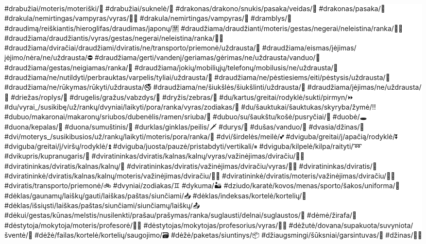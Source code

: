 #drabužiai/moteris/moteriški/👚
#drabužiai/suknelė/👗
#drakonas/drakono/snukis/pasaka/veidas/🐲
#drakonas/pasaka/🐉
#drakula/nemirtingas/vampyras/vyras/🧛‍♂
#drakula/nemirtingas/vampyras/🧛
#dramblys/🐘
#draudimą/reiškiantis/hieroglifas/draudimas/japonų/🈲
#draudžiama/draudžianti/moteris/gestas/negerai/neleistina/ranka/🙅‍♀
#draudžiama/draudžiantis/vyras/gestas/negerai/neleistina/ranka/🙅‍♂
#draudžiama/dviračiai/draudžiami/dviratis/ne/transporto/priemonė/uždrausta/🚳
#draudžiama/eismas/įėjimas/įėjimo/nėra/ne/uždrausta/⛔
#draudžiama/gerti/vandenį/geriamas/gėrimas/ne/uždrausta/vanduo/🚱
#draudžiama/gestas/neigiamas/ranka/🙅
#draudžiama/jokių/mobiliųjų/telefonų/mobilusis/ne/uždrausta/📵
#draudžiama/ne/nutildyti/perbrauktas/varpelis/tyliai/uždrausta/🔕
#draudžiama/ne/pėstiesiems/eiti/pėstysis/uždrausta/🚷
#draudžiama/ne/rūkymas/rūkyti/uždrausta/🚭
#draudžiama/ne/šiukšlės/šiukšlinti/uždrausta/🚯
#draudžiama/įėjimas/ne/uždrausta/🚫
#driežas/roplys/🦎
#drugelis/gražus/vabzdys/🦋
#dryžis/zebras/🦓
#du/kartus/greitai/rodyklė/sukti/pirmyn/⏩
#du/vyrai_/susikibę/už/rankų/dvyniai/laikyti/pora/ranka/vyras/zodiakas/👬
#du/šauktukai/šauktukas/skyryba/žymė/‼
#dubuo/makaronai/makaronų/sriubos/dubenėlis/ramen/sriuba/🍜
#dubuo/su/šaukštu/košė/pusryčiai/🥣
#duobė/🕳
#duona/kepalas/🍞
#duona/sumuštinis/🥪
#durklas/ginklas/peilis/🗡
#durys/🚪
#dušas/vanduo/🚿
#dvasia/džinas/🧞
#dvi/moterys_/susikibusios/už/rankų/laikyti/moteris/pora/ranka/👭
#dvi/širdelės/meilė/💕
#dviguba/greitai/į/apačią/rodyklė/⏬
#dviguba/greitai/į/viršų/rodyklė/⏫
#dviguba/juosta/pauzė/pristabdyti/vertikali/⏸
#dviguba/kilpelė/kilpa/raityti/➿
#dvikupris/kupranugaris/🐫
#dviratininkas/dviratis/kalnas/kalnų/vyras/važinėjimas/dviračiu/🚵‍♂
#dviratininkas/dviratis/kalnas/kalnų/🚵
#dviratininkas/dviratis/važinėjimas/dviračiu/vyras/🚴‍♂
#dviratininkas/dviratis/🚴
#dviratininkė/dviratis/kalnas/kalnų/moteris/važinėjimas/dviračiu/🚵‍♀
#dviratininkė/dviratis/moteris/važinėjimas/dviračiu/🚴‍♀
#dviratis/transporto/priemonė/🚲
#dvyniai/zodiakas/♊
#dykuma/🏜
#dziudo/karatė/kovos/menas/sporto/šakos/uniforma/🥋
#dėklas/gaunamų/laiškų/gauti/laiškas/paštas/siunčiami/📥
#dėklas/indeksas/kortelė/kortelių/📇
#dėklas/išsiųsti/laiškas/paštas/siunčiami/siunčiamų/laiškų/📤
#dėkui/gestas/kūnas/melstis/nusilenkti/prašau/prašymas/ranka/suglausti/delnai/suglaustos/🙏
#dėmė/žirafa/🦒
#dėstytoja/mokytoja/moteris/profesorė/👩‍🏫
#dėstytojas/mokytojas/profesorius/vyras/👨‍🏫
#dėžutė/dovana/supakuota/suvyniota/šventė/🎁
#dėžė/failas/kortelė/kortelių/saugojimo/🗃
#dėžė/paketas/siuntinys/📦
#džiaugsmingi/šūksniai/garsintuvas/📣
#džinas/🧞‍♂